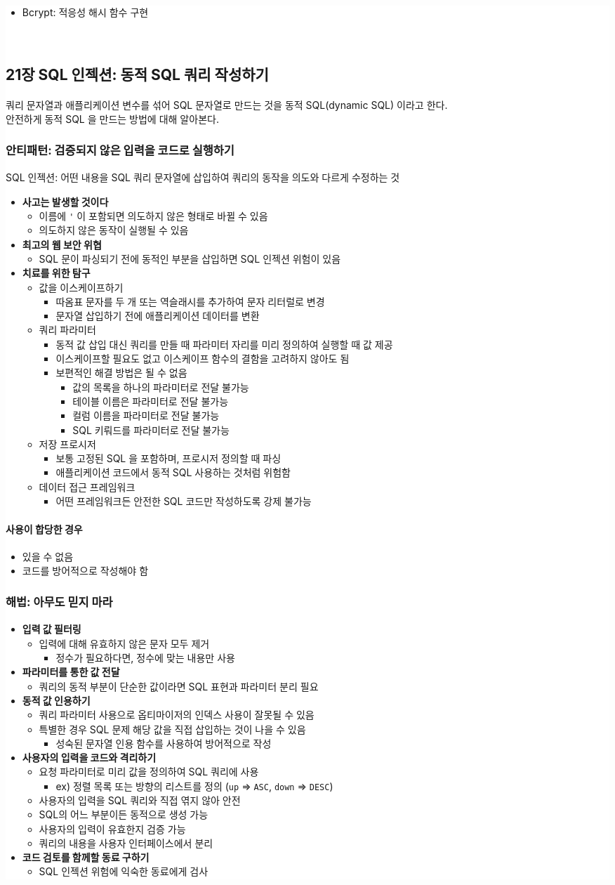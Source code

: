   - Bcrypt: 적응성 해시 함수 구현

<br/>

## 21장 SQL 인젝션: 동적 SQL 쿼리 작성하기

쿼리 문자열과 애플리케이션 변수를 섞어 SQL 문자열로 만드는 것을 동적 SQL(dynamic SQL) 이라고 한다.  
안전하게 동적 SQL 을 만드는 방법에 대해 알아본다.  

### 안티패턴: 검증되지 않은 입력을 코드로 실행하기

SQL 인젝션: 어떤 내용을 SQL 쿼리 문자열에 삽입하여 쿼리의 동작을 의도와 다르게 수정하는 것  

- **사고는 발생할 것이다**
  - 이름에 `'` 이 포함되면 의도하지 않은 형태로 바뀔 수 있음
  - 의도하지 않은 동작이 실행될 수 있음
- **최고의 웹 보안 위협**
  - SQL 문이 파싱되기 전에 동적인 부분을 삽입하면 SQL 인젝션 위험이 있음
- **치료를 위한 탐구**
  - 값을 이스케이프하기
    - 따옴표 문자를 두 개 또는 역슬래시를 추가하여 문자 리터럴로 변경
    - 문자열 삽입하기 전에 애플리케이션 데이터를 변환
  - 쿼리 파라미터
    - 동적 값 삽입 대신 쿼리를 만들 때 파라미터 자리를 미리 정의하여 실행할 때 값 제공
    - 이스케이프할 필요도 없고 이스케이프 함수의 결함을 고려하지 않아도 됨
    - 보편적인 해결 방법은 될 수 없음
      - 값의 목록을 하나의 파라미터로 전달 불가능
      - 테이블 이름은 파라미터로 전달 불가능
      - 컬럼 이름을 파라미터로 전달 불가능
      - SQL 키뤄드를 파라미터로 전달 불가능
  - 저장 프로시저
    - 보통 고정된 SQL 을 포함하며, 프로시저 정의할 때 파싱
    - 애플리케이션 코드에서 동적 SQL 사용하는 것처럼 위험함
  - 데이터 접근 프레임워크
    - 어떤 프레임워크든 안전한 SQL 코드만 작성하도록 강제 불가능

#### 사용이 합당한 경우

- 있을 수 없음
- 코드를 방어적으로 작성해야 함

### 해법: 아무도 믿지 마라

- **입력 값 필터링**
  - 입력에 대해 유효하지 않은 문자 모두 제거
    - 정수가 필요하다면, 정수에 맞는 내용만 사용
- **파라미터를 통한 값 전달**
  - 쿼리의 동적 부분이 단순한 값이라면 SQL 표현과 파라미터 분리 필요
- **동적 값 인용하기**
  - 쿼리 파라미터 사용으로 옵티마이저의 인덱스 사용이 잘못될 수 있음
  - 특별한 경우 SQL 문제 해당 값을 직접 삽입하는 것이 나을 수 있음
    - 성숙된 문자열 인용 함수를 사용하여 방어적으로 작성
- **사용자의 입력을 코드와 격리하기**
  - 요청 파라미터로 미리 값을 정의하여 SQL 쿼리에 사용
    - ex) 정렬 목록 또는 방향의 리스트를 정의 (`up` => `ASC`, `down` => `DESC`)
  - 사용자의 입력을 SQL 쿼리와 직접 엮지 않아 안전
  - SQL의 어느 부분이든 동적으로 생성 가능
  - 사용자의 입력이 유효한지 검증 가능
  - 쿼리의 내용을 사용자 인터페이스에서 분리
- **코드 검토를 함께할 동료 구하기**
  - SQL 인젝션 위험에 익숙한 동료에게 검사
